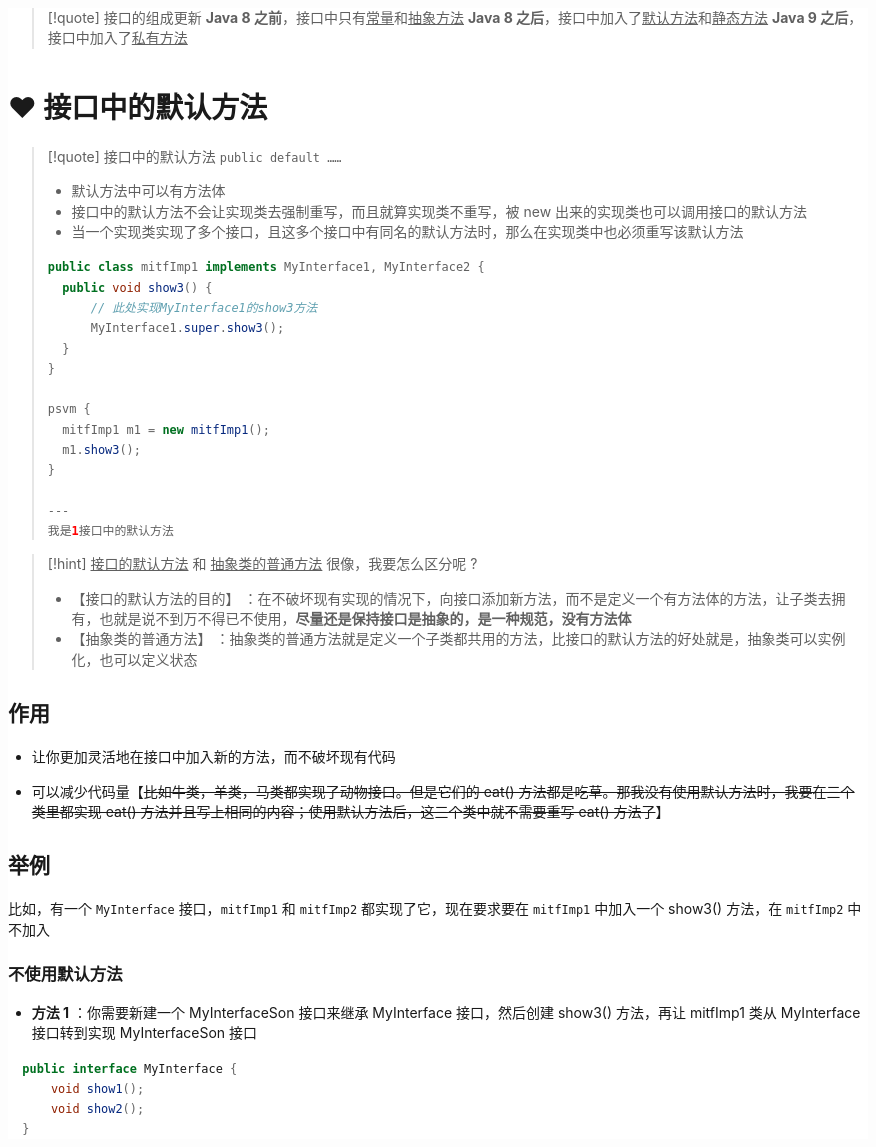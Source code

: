 
> [!quote] 接口的组成更新
> **Java 8 之前**，接口中只有<u>常量</u>和<u>抽象方法</u>
> **Java 8 之后**，接口中加入了<u>默认方法</u>和<u>静态方法</u>
> **Java 9 之后**，接口中加入了<u>私有方法</u>

# ❤️ 接口中的默认方法

> [!quote] 接口中的默认方法
> `public default ……`
> 
> - 默认方法中可以有方法体
> - 接口中的默认方法不会让实现类去强制重写，而且就算实现类不重写，被 new 出来的实现类也可以调用接口的默认方法
> - 当一个实现类实现了多个接口，且这多个接口中有同名的默认方法时，那么在实现类中也必须重写该默认方法
> 
> ```java
> public class mitfImp1 implements MyInterface1, MyInterface2 {  
> 	public void show3() {  
> 		// 此处实现MyInterface1的show3方法
> 		MyInterface1.super.show3();   
> 	}  
> }
> 
> psvm {  
> 	mitfImp1 m1 = new mitfImp1();  
> 	m1.show3();  
> }  
> 
> ---
> 我是1接口中的默认方法
> ```

> [!hint] <u>接口的默认方法</u> 和 <u>抽象类的普通方法</u> 很像，我要怎么区分呢 ?
> - 【接口的默认方法的目的】 ：在不破坏现有实现的情况下，向接口添加新方法，而不是定义一个有方法体的方法，让子类去拥有，也就是说不到万不得已不使用，**尽量还是保持接口是抽象的，是一种规范，没有方法体**
> - 【抽象类的普通方法】 ：抽象类的普通方法就是定义一个子类都共用的方法，比接口的默认方法的好处就是，抽象类可以实例化，也可以定义状态

## 作用
- 让你更加灵活地在接口中加入新的方法，而不破坏现有代码

- 可以减少代码量【~~比如牛类，羊类，马类都实现了动物接口。但是它们的 eat() 方法都是吃草。那我没有使用默认方法时，我要在三个类里都实现 eat() 方法并且写上相同的内容；使用默认方法后，这三个类中就不需要重写 eat() 方法了~~】

## 举例
比如，有一个 `MyInterface` 接口，`mitfImp1` 和 `mitfImp2` 都实现了它，现在要求要在 `mitfImp1` 中加入一个 show3() 方法，在 `mitfImp2` 中不加入

### 不使用默认方法
- **方法 1** ：你需要新建一个 MyInterfaceSon 接口来继承 MyInterface 接口，然后创建 show3() 方法，再让 mitfImp1 类从 MyInterface 接口转到实现 MyInterfaceSon 接口
```java
  public interface MyInterface {  
	  void show1();  
	  void show2();
  }
```
  
